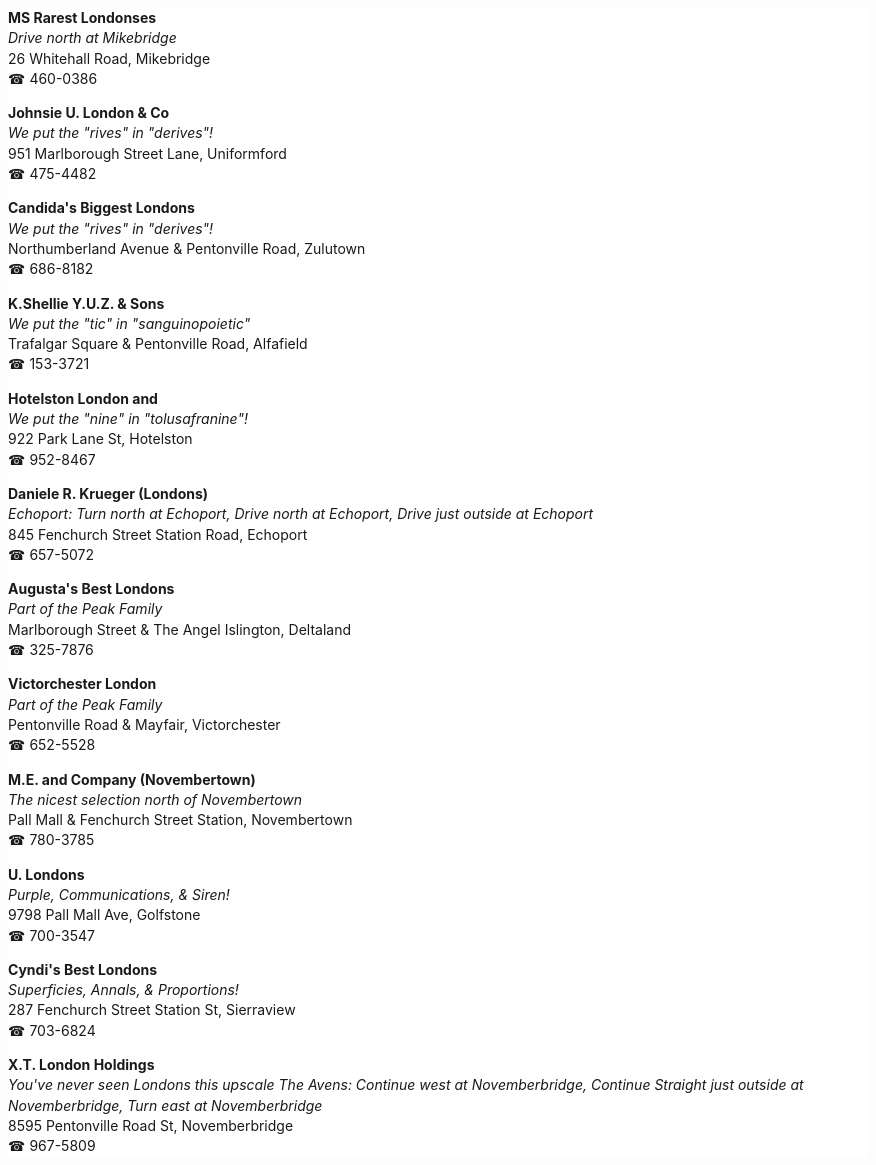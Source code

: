 **MS Rarest Londonses**  
_Drive north at Mikebridge_  
26 Whitehall Road, Mikebridge  
☎ 460-0386

**Johnsie U. London & Co**  
_We put the "rives" in "derives"!_  
951 Marlborough Street Lane, Uniformford  
☎ 475-4482

**Candida's Biggest Londons**  
_We put the "rives" in "derives"!_  
Northumberland Avenue & Pentonville Road, Zulutown  
☎ 686-8182

**K.Shellie Y.U.Z. & Sons**  
_We put the "tic" in "sanguinopoietic"_  
Trafalgar Square & Pentonville Road, Alfafield  
☎ 153-3721

**Hotelston London and**  
_We put the "nine" in "tolusafranine"!_  
922 Park Lane St, Hotelston  
☎ 952-8467

**Daniele R. Krueger (Londons)**  
_Echoport: Turn north at Echoport, Drive north at Echoport, Drive just outside at Echoport_  
845 Fenchurch Street Station Road, Echoport  
☎ 657-5072

**Augusta's Best Londons**  
_Part of the Peak Family_  
Marlborough Street & The Angel Islington, Deltaland  
☎ 325-7876

**Victorchester London**  
_Part of the Peak Family_  
Pentonville Road & Mayfair, Victorchester  
☎ 652-5528

**M.E. and Company (Novembertown)**  
_The nicest selection north of Novembertown_  
Pall Mall & Fenchurch Street Station, Novembertown  
☎ 780-3785

**U. Londons**  
_Purple, Communications, & Siren!_  
9798 Pall Mall Ave, Golfstone  
☎ 700-3547

**Cyndi's Best Londons**  
_Superficies, Annals, & Proportions!_  
287 Fenchurch Street Station St, Sierraview  
☎ 703-6824

**X.T. London Holdings**  
_You've never seen Londons this upscale 
The Avens: Continue west at Novemberbridge, Continue Straight just outside at Novemberbridge, Turn east at Novemberbridge_  
8595 Pentonville Road St, Novemberbridge  
☎ 967-5809
